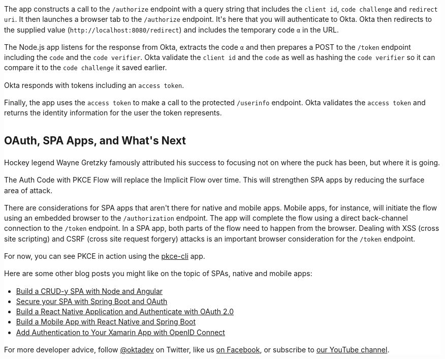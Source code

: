 The app constructs a call to the `/authorize` endpoint with a query string that includes the `client id`, `code challenge` and `redirect uri`. It then launches a browser tab to the `/authorize` endpoint. It's here that you will authenticate to Okta. Okta then redirects to the supplied value (`http://localhost:8080/redirect`) and includes the temporary code `α` in the URL.

The Node.js app listens for the response from Okta, extracts the code `α` and then prepares a POST to the `/token` endpoint including the `code` and the `code verifier`. Okta validate the `client id` and the `code` as well as hashing the `code verifier` so it can compare it to the `code challenge` it saved earlier.

Okta responds with tokens including an `access token`.

Finally, the app uses the `access token` to make a call to the protected `/userinfo` endpoint. Okta validates the `access token` and returns the identity information for the user the token represents.

## OAuth, SPA Apps, and What's Next

Hockey legend Wayne Gretzky famously attributed his success to focusing not on where the puck has been, but where it is going.

The Auth Code with PKCE Flow will replace the Implicit Flow over time. This will strengthen SPA apps by reducing the surface area of attack.

There are considerations for SPA apps that aren't there for native and mobile apps. Mobile apps, for instance, will initiate the flow using an embedded browser to the `/authorization` endpoint. The app will complete the flow using a direct back-channel connection to the `/token` endpoint. In a SPA app, both parts of the flow need to happen from the browser. Dealing with XSS (cross site scripting) and CSRF (cross site request forgery) attacks is an important browser consideration for the `/token` endpoint.

For now, you can see PKCE in action using the [pkce-cli](https://github.com/oktadeveloper/pkce-cli) app.

Here are some other blog posts you might like on the topic of SPAs, native and mobile apps:

* [Build a CRUD-y SPA with Node and Angular](/blog/2018/08/07/node-angular-crud)
* [Secure your SPA with Spring Boot and OAuth](/blog/2017/10/27/secure-spa-spring-boot-oauth)
* [Build a React Native Application and Authenticate with OAuth 2.0](/blog/2018/03/16/build-react-native-authentication-oauth-2)
* [Build a Mobile App with React Native and Spring Boot](/blog/2018/10/10/react-native-spring-boot-mobile-app)
* [Add Authentication to Your Xamarin App with OpenID Connect](/blog/2018/05/01/add-authentication-xamarin-openid-connect)

For more developer advice, follow [@oktadev](https://twitter.com/oktadev) on Twitter, like us [on Facebook](https://www.facebook.com/oktadevelopers/), or subscribe to [our YouTube channel](https://www.youtube.com/channel/UC5AMiWqFVFxF1q9Ya1FuZ_Q).
